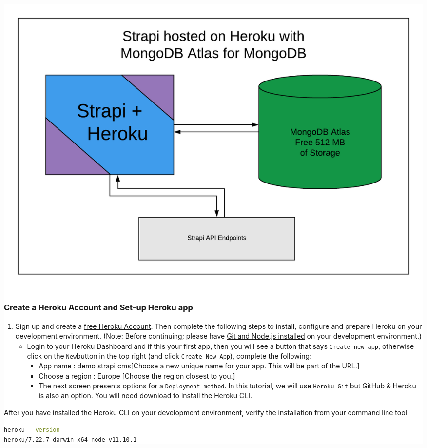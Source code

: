 ![Strapi, Heroku and MongoDB Atlas project](../assets/heroku-strapi-tutorial/strapi-atlas-heroku.png 'Strapi, Heroku and MongoDB Atlas project')

### Create a Heroku Account and Set-up Heroku app

1. Sign up and create a [free Heroku Account](https://www.heroku.com/). Then complete the following steps to install, configure and prepare Heroku on your development environment. (Note: Before continuing; please have [Git and Node.js installed](/3.x.x/step-by-step-tutorials/deploy-to-heroku.html#set-up-local-development-environment) on your development environment.)
    - Login to your Heroku Dashboard and if this your first app, then you will see a button that says `Create new app`, otherwise click on the `New`button in the top right (and click `Create New App`), complete the following:
        - App name : demo strapi cms[Choose a new unique name for your app.  This will be part of the URL.] 
        - Choose a region : Europe [Choose the region closest to you.]
        - The next screen presents options for a `Deployment method`. In this tutorial, we will use `Heroku Git` but [GitHub & Heroku](https://devcenter.heroku.com/articles/github-integration) is also an option. You will need download to [install the Heroku CLI](https://devcenter.heroku.com/articles/heroku-cli).
        
After you have installed the Heroku CLI on your development environment, verify the installation from your command line tool:

```bash 
heroku --version
heroku/7.22.7 darwin-x64 node-v11.10.1 
```
